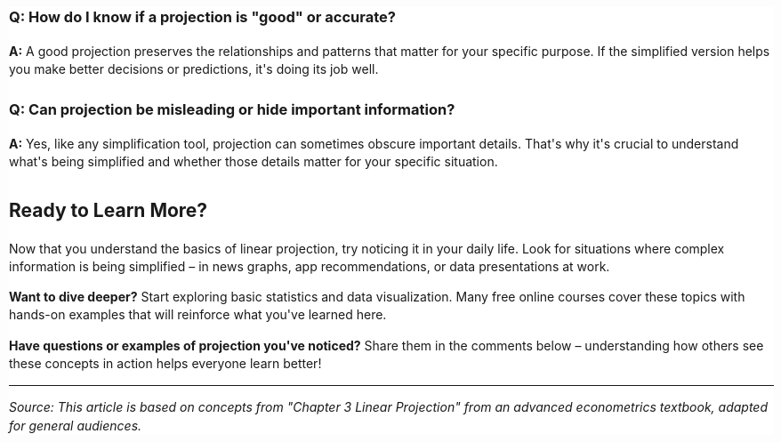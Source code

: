 ### Q: How do I know if a projection is "good" or accurate?

**A:** A good projection preserves the relationships and patterns that matter for your specific purpose. If the simplified version helps you make better decisions or predictions, it's doing its job well.

### Q: Can projection be misleading or hide important information?

**A:** Yes, like any simplification tool, projection can sometimes obscure important details. That's why it's crucial to understand what's being simplified and whether those details matter for your specific situation.

## Ready to Learn More?

Now that you understand the basics of linear projection, try noticing it in your daily life. Look for situations where complex information is being simplified – in news graphs, app recommendations, or data presentations at work.

**Want to dive deeper?** Start exploring basic statistics and data visualization. Many free online courses cover these topics with hands-on examples that will reinforce what you've learned here.

**Have questions or examples of projection you've noticed?** Share them in the comments below – understanding how others see these concepts in action helps everyone learn better!

---

_Source: This article is based on concepts from "Chapter 3 Linear Projection" from an advanced econometrics textbook, adapted for general audiences._

